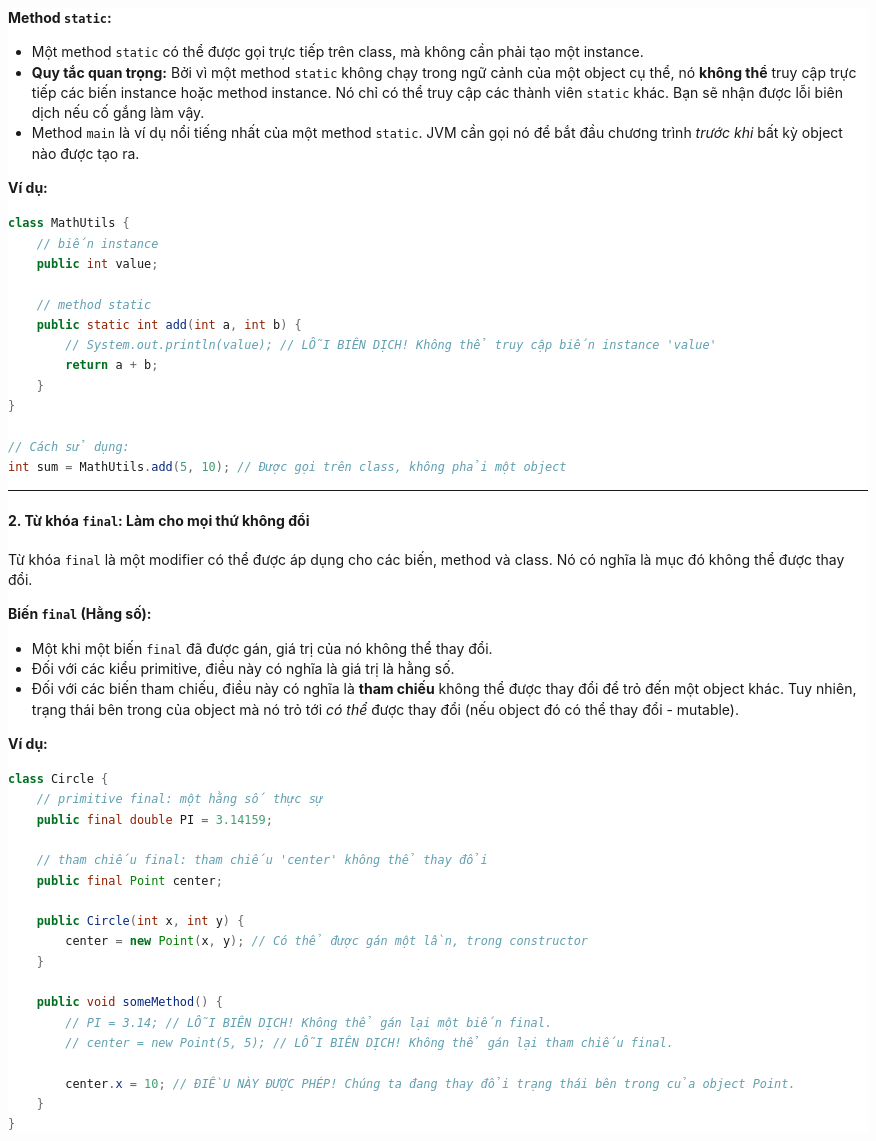 **Method `static`:**
*   Một method `static` có thể được gọi trực tiếp trên class, mà không cần phải tạo một instance.
*   **Quy tắc quan trọng:** Bởi vì một method `static` không chạy trong ngữ cảnh của một object cụ thể, nó **không thể** truy cập trực tiếp các biến instance hoặc method instance. Nó chỉ có thể truy cập các thành viên `static` khác. Bạn sẽ nhận được lỗi biên dịch nếu cố gắng làm vậy.
*   Method `main` là ví dụ nổi tiếng nhất của một method `static`. JVM cần gọi nó để bắt đầu chương trình *trước khi* bất kỳ object nào được tạo ra.

**Ví dụ:**
```java
class MathUtils {
    // biến instance
    public int value;

    // method static
    public static int add(int a, int b) {
        // System.out.println(value); // LỖI BIÊN DỊCH! Không thể truy cập biến instance 'value'
        return a + b;
    }
}

// Cách sử dụng:
int sum = MathUtils.add(5, 10); // Được gọi trên class, không phải một object
```

---

#### **2. Từ khóa `final`: Làm cho mọi thứ không đổi**

Từ khóa `final` là một modifier có thể được áp dụng cho các biến, method và class. Nó có nghĩa là mục đó không thể được thay đổi.

**Biến `final` (Hằng số):**
*   Một khi một biến `final` đã được gán, giá trị của nó không thể thay đổi.
*   Đối với các kiểu primitive, điều này có nghĩa là giá trị là hằng số.
*   Đối với các biến tham chiếu, điều này có nghĩa là **tham chiếu** không thể được thay đổi để trỏ đến một object khác. Tuy nhiên, trạng thái bên trong của object mà nó trỏ tới *có thể* được thay đổi (nếu object đó có thể thay đổi - mutable).

**Ví dụ:**
```java
class Circle {
    // primitive final: một hằng số thực sự
    public final double PI = 3.14159;

    // tham chiếu final: tham chiếu 'center' không thể thay đổi
    public final Point center;

    public Circle(int x, int y) {
        center = new Point(x, y); // Có thể được gán một lần, trong constructor
    }

    public void someMethod() {
        // PI = 3.14; // LỖI BIÊN DỊCH! Không thể gán lại một biến final.
        // center = new Point(5, 5); // LỖI BIÊN DỊCH! Không thể gán lại tham chiếu final.

        center.x = 10; // ĐIỀU NÀY ĐƯỢC PHÉP! Chúng ta đang thay đổi trạng thái bên trong của object Point.
    }
}
```
